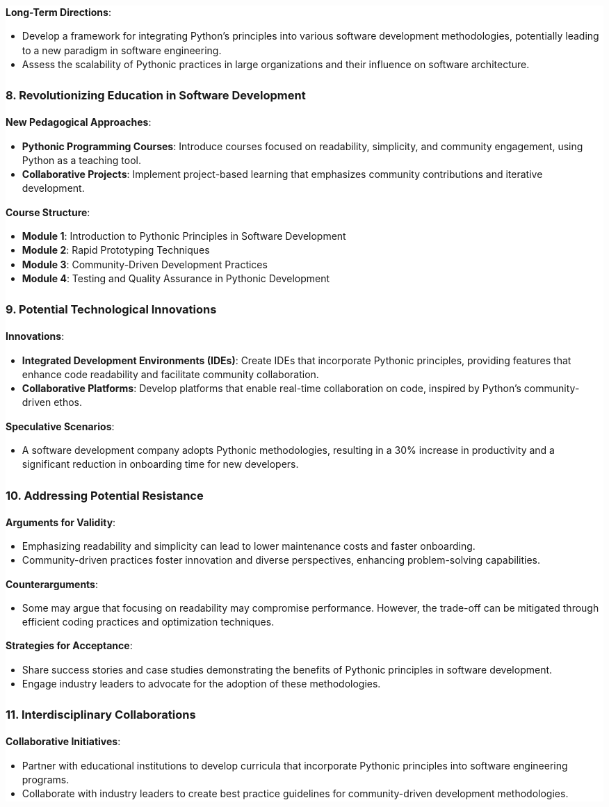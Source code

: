 **Long-Term Directions**:
- Develop a framework for integrating Python’s principles into various software development methodologies, potentially leading to a new paradigm in software engineering.
- Assess the scalability of Pythonic practices in large organizations and their influence on software architecture.

### 8. Revolutionizing Education in Software Development

**New Pedagogical Approaches**:
- **Pythonic Programming Courses**: Introduce courses focused on readability, simplicity, and community engagement, using Python as a teaching tool.
- **Collaborative Projects**: Implement project-based learning that emphasizes community contributions and iterative development.

**Course Structure**:
- **Module 1**: Introduction to Pythonic Principles in Software Development
- **Module 2**: Rapid Prototyping Techniques
- **Module 3**: Community-Driven Development Practices
- **Module 4**: Testing and Quality Assurance in Pythonic Development

### 9. Potential Technological Innovations

**Innovations**:
- **Integrated Development Environments (IDEs)**: Create IDEs that incorporate Pythonic principles, providing features that enhance code readability and facilitate community collaboration.
- **Collaborative Platforms**: Develop platforms that enable real-time collaboration on code, inspired by Python’s community-driven ethos.

**Speculative Scenarios**:
- A software development company adopts Pythonic methodologies, resulting in a 30% increase in productivity and a significant reduction in onboarding time for new developers.

### 10. Addressing Potential Resistance

**Arguments for Validity**:
- Emphasizing readability and simplicity can lead to lower maintenance costs and faster onboarding.
- Community-driven practices foster innovation and diverse perspectives, enhancing problem-solving capabilities.

**Counterarguments**:
- Some may argue that focusing on readability may compromise performance. However, the trade-off can be mitigated through efficient coding practices and optimization techniques.

**Strategies for Acceptance**:
- Share success stories and case studies demonstrating the benefits of Pythonic principles in software development.
- Engage industry leaders to advocate for the adoption of these methodologies.

### 11. Interdisciplinary Collaborations

**Collaborative Initiatives**:
- Partner with educational institutions to develop curricula that incorporate Pythonic principles into software engineering programs.
- Collaborate with industry leaders to create best practice guidelines for community-driven development methodologies.
